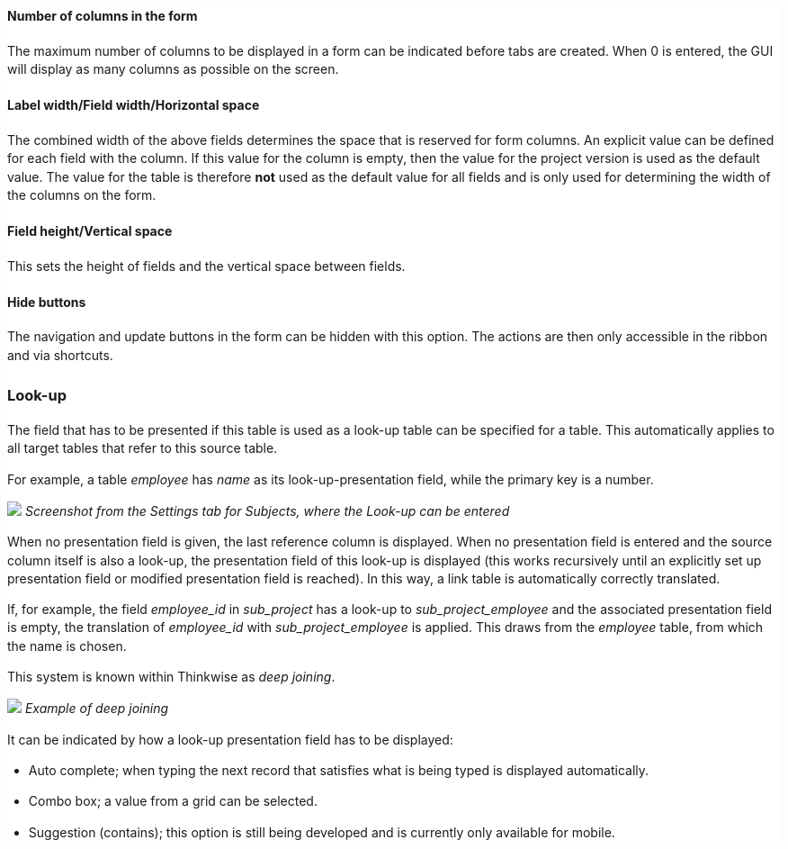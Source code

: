 #### Number of columns in the form

The maximum number of columns to be displayed in a form can be indicated before tabs are created. When 0 is entered, the GUI will display as many columns as possible on the screen.

#### Label width/Field width/Horizontal space

The combined width of the above fields determines the space that is reserved for form columns. An explicit value can be defined for each field with the column. If this value for the column is empty, then the value for the project version is used as the default value. The value for the table is therefore **not** used as the default value for all fields and is only used for determining the width of the columns on the form.

#### Field height/Vertical space

This sets the height of fields and the vertical space between fields.

#### Hide buttons

The navigation and update buttons in the form can be hidden with this option. The actions are then only accessible in the ribbon and via shortcuts.

### Look-up

The field that has to be presented if this table is used as a look-up table can be specified for a table. This automatically applies to all target tables that refer to this source table.

For example, a table *employee* has *name* as its look-up-presentation field, while the primary key is a number.

![](assets/sf/image156.png)
*Screenshot from the Settings tab for Subjects, where the Look-up can be entered*

When no presentation field is given, the last reference column is displayed. When no presentation field is entered and the source column itself is also a look-up, the presentation field of this look-up is displayed (this works recursively until an explicitly set up presentation field or modified presentation field is reached). In this way, a link table is automatically correctly translated.

If, for example, the field *employee_id* in *sub_project* has a look-up to *sub_project_employee* and the associated presentation field is empty, the translation of *employee_id* with *sub_project_employee* is applied. This draws from the *employee* table, from which the name is chosen.

This system is known within Thinkwise as *deep joining*.

![](assets/sf/image157.png)
*Example of deep joining*

It can be indicated by how a look-up presentation field has to be displayed:

- Auto complete; when typing the next record that satisfies what is being typed is displayed automatically.

- Combo box; a value from a grid can be selected.

- Suggestion (contains); this option is still being developed and is currently only available for mobile.
